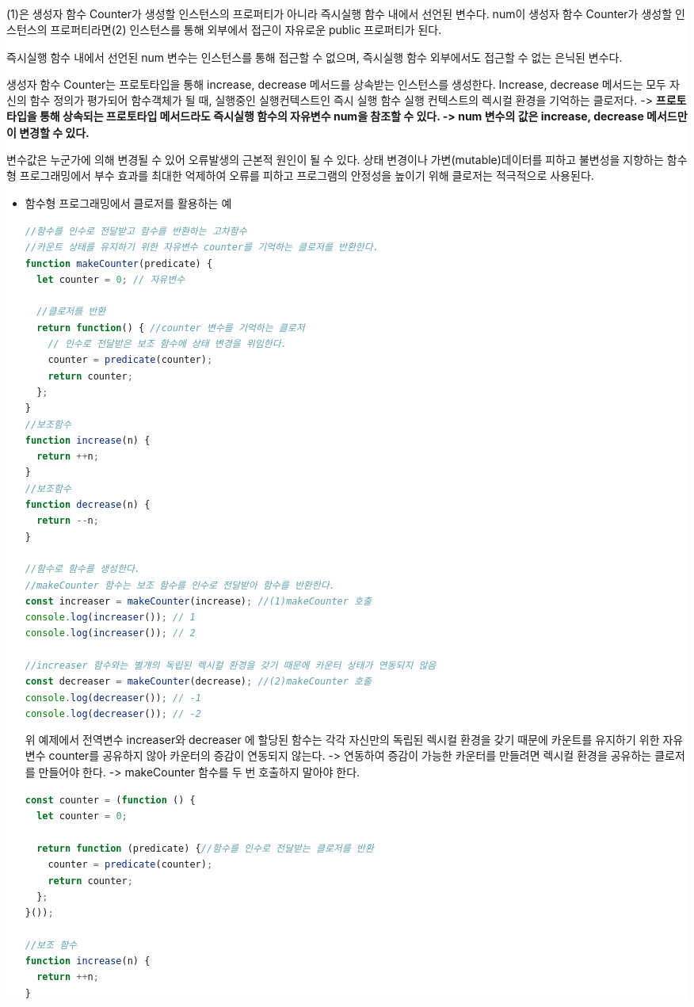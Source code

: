   (1)은 생성자 함수 Counter가 생성할 인스턴스의 프로퍼티가 아니라 즉시실행 함수 내에서 선언된 변수다. num이 생성자 함수 Counter가 생성할 인스턴스의 프로퍼티라면(2) 인스턴스를 통해 외부에서 접근이 자유로운 public 프로퍼티가 된다.

  즉시실행 함수 내에서 선언된 num 변수는 인스턴스를 통해 접근할 수 없으며, 즉시실행 함수 외부에서도 접근할 수 없는 은닉된 변수다.

  생성자 함수 Counter는 프로토타입을 통해 increase, decrease 메서드를 상속받는 인스턴스를 생성한다. Increase, decrease 메서드는 모두 자신의 함수 정의가 평가되어 함수객체가 될 때, 실행중인 실행컨텍스트인 즉시 실행 함수 실행 컨텍스트의 렉시컬 환경을 기억하는 클로저다. -> **프로토타입을 통해 상속되는 프로토타입 메서드라도 즉시실행 함수의 자유변수 num을 참조할 수 있다. -> num 변수의 값은 increase, decrease 메서드만이 변경할 수 있다.**

  변수값은 누군가에 의해 변경될 수 있어 오류발생의 근본적 원인이 될 수 있다. 상태 변경이나 가변(mutable)데이터를 피하고 불변성을 지향하는 함수형 프로그래밍에서 부수 효과를 최대한 억제하여 오류를 피하고 프로그램의 안정성을 높이기 위해 클로저는 적극적으로 사용된다.



* 함수형 프로그래밍에서 클로저를 활용하는 예

  ```javascript
  //함수를 인수로 전달받고 함수를 반환하는 고차함수
  //카운트 상태를 유지하기 위한 자유변수 counter를 기억하는 클로저를 반환한다.
  function makeCounter(predicate) {
    let counter = 0; // 자유변수
    
    //클로저를 반환
    return function() { //counter 변수를 기억하는 클로저
      // 인수로 전달받은 보조 함수에 상태 변경을 위임한다.
      counter = predicate(counter);
      return counter;
    };
  }
  //보조함수
  function increase(n) {
    return ++n;
  }
  //보조함수
  function decrease(n) {
    return --n;
  }
  
  //함수로 함수를 생성한다.
  //makeCounter 함수는 보조 함수를 인수로 전달받아 함수를 반환한다.
  const increaser = makeCounter(increase); //(1)makeCounter 호출
  console.log(increaser()); // 1
  console.log(increaser()); // 2
  
  //increaser 함수와는 별개의 독립된 렉시컬 환경을 갖기 때문에 카운터 상태가 연동되지 않음
  const decreaser = makeCounter(decrease); //(2)makeCounter 호출
  console.log(decreaser()); // -1
  console.log(decreaser()); // -2
  ```

  위 예제에서 전역변수 increaser와 decreaser 에 할당된 함수는 각각 자신만의 독립된 렉시컬 환경을 갖기 때문에 카운트를 유지하기 위한 자유변수 counter를 공유하지 않아 카운터의 증감이 연동되지 않는다. -> 연동하여 증감이 가능한 카운터를 만들려면 렉시컬 환경을 공유하는 클로저를 만들어야 한다. -> makeCounter 함수를 두 번 호출하지 말아야 한다.

  ```javascript
  const counter = (function () {
    let counter = 0;
    
    return function (predicate) {//함수를 인수로 전달받는 클로저를 반환
      counter = predicate(counter);
      return counter;
    };
  }());
  
  //보조 함수
  function increase(n) {
    return ++n;
  }
  ```
